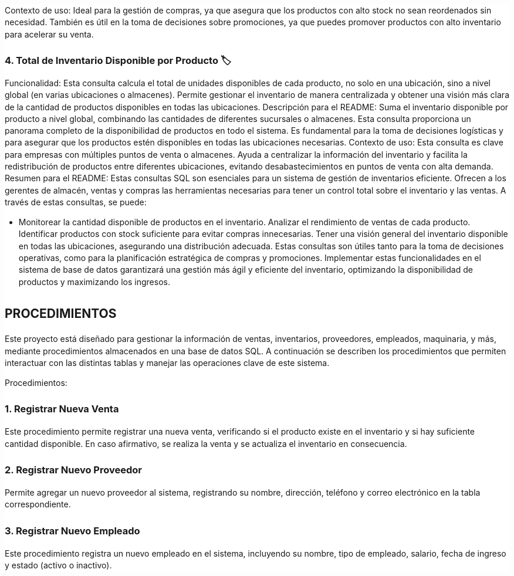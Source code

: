 Contexto de uso: Ideal para la gestión de compras, ya que asegura que los productos con alto stock no sean reordenados sin necesidad. También es útil en la toma de decisiones sobre promociones, ya que puedes promover productos con alto inventario para acelerar su venta.
### 4. Total de Inventario Disponible por Producto 🏷️
Funcionalidad: Esta consulta calcula el total de unidades disponibles de cada producto, no solo en una ubicación, sino a nivel global (en varias ubicaciones o almacenes). Permite gestionar el inventario de manera centralizada y obtener una visión más clara de la cantidad de productos disponibles en todas las ubicaciones.
Descripción para el README: Suma el inventario disponible por producto a nivel global, combinando las cantidades de diferentes sucursales o almacenes. Esta consulta proporciona un panorama completo de la disponibilidad de productos en todo el sistema. Es fundamental para la toma de decisiones logísticas y para asegurar que los productos estén disponibles en todas las ubicaciones necesarias.
Contexto de uso: Esta consulta es clave para empresas con múltiples puntos de venta o almacenes. Ayuda a centralizar la información del inventario y facilita la redistribución de productos entre diferentes ubicaciones, evitando desabastecimientos en puntos de venta con alta demanda.
Resumen para el README:
Estas consultas SQL son esenciales para un sistema de gestión de inventarios eficiente. Ofrecen a los gerentes de almacén, ventas y compras las herramientas necesarias para tener un control total sobre el inventario y las ventas. A través de estas consultas, se puede:

- Monitorear la cantidad disponible de productos en el inventario.
Analizar el rendimiento de ventas de cada producto.
Identificar productos con stock suficiente para evitar compras innecesarias.
Tener una visión general del inventario disponible en todas las ubicaciones, asegurando una distribución adecuada.
Estas consultas son útiles tanto para la toma de decisiones operativas, como para la planificación estratégica de compras y promociones. Implementar estas funcionalidades en el sistema de base de datos garantizará una gestión más ágil y eficiente del inventario, optimizando la disponibilidad de productos y maximizando los ingresos.


## PROCEDIMIENTOS
Este proyecto está diseñado para gestionar la información de ventas, inventarios, proveedores, empleados, maquinaria, y más, mediante procedimientos almacenados en una base de datos SQL. A continuación se describen los procedimientos que permiten interactuar con las distintas tablas y manejar las operaciones clave de este sistema.

Procedimientos:
### 1. Registrar Nueva Venta
Este procedimiento permite registrar una nueva venta, verificando si el producto existe en el inventario y si hay suficiente cantidad disponible. En caso afirmativo, se realiza la venta y se actualiza el inventario en consecuencia.

### 2. Registrar Nuevo Proveedor
Permite agregar un nuevo proveedor al sistema, registrando su nombre, dirección, teléfono y correo electrónico en la tabla correspondiente.

### 3. Registrar Nuevo Empleado
Este procedimiento registra un nuevo empleado en el sistema, incluyendo su nombre, tipo de empleado, salario, fecha de ingreso y estado (activo o inactivo).
